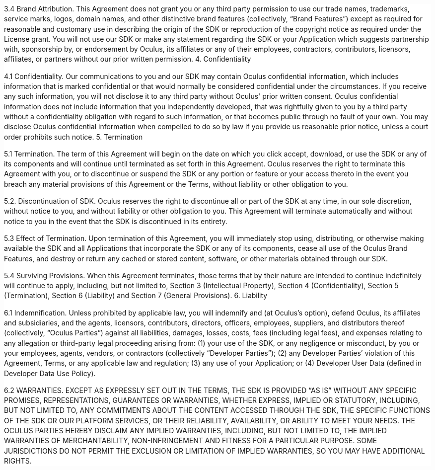 3.4 Brand Attribution. This Agreement does not grant you or any third party permission to use our trade names, trademarks, service marks, logos, domain names, and other distinctive brand features (collectively, “Brand Features”) except as required for reasonable and customary use in describing the origin of the SDK or reproduction of the copyright notice as required under the License grant. You will not use our SDK or make any statement regarding the SDK or your Application which suggests partnership with, sponsorship by, or endorsement by Oculus, its affiliates or any of their employees, contractors, contributors, licensors, affiliates, or partners without our prior written permission.
4. Confidentiality

4.1 Confidentiality. Our communications to you and our SDK may contain Oculus confidential information, which includes information that is marked confidential or that would normally be considered confidential under the circumstances. If you receive any such information, you will not disclose it to any third party without Oculus' prior written consent. Oculus confidential information does not include information that you independently developed, that was rightfully given to you by a third party without a confidentiality obligation with regard to such information, or that becomes public through no fault of your own. You may disclose Oculus confidential information when compelled to do so by law if you provide us reasonable prior notice, unless a court order prohibits such notice.
5. Termination

5.1 Termination. The term of this Agreement will begin on the date on which you click accept, download, or use the SDK or any of its components and will continue until terminated as set forth in this Agreement. Oculus reserves the right to terminate this Agreement with you, or to discontinue or suspend the SDK or any portion or feature or your access thereto in the event you breach any material provisions of this Agreement or the Terms, without liability or other obligation to you.

5.2. Discontinuation of SDK. Oculus reserves the right to discontinue all or part of the SDK at any time, in our sole discretion, without notice to you, and without liability or other obligation to you. This Agreement will terminate automatically and without notice to you in the event that the SDK is discontinued in its entirety.

5.3 Effect of Termination. Upon termination of this Agreement, you will immediately stop using, distributing, or otherwise making available the SDK and all Applications that incorporate the SDK or any of its components, cease all use of the Oculus Brand Features, and destroy or return any cached or stored content, software, or other materials obtained through our SDK.

5.4 Surviving Provisions. When this Agreement terminates, those terms that by their nature are intended to continue indefinitely will continue to apply, including, but not limited to, Section 3 (Intellectual Property), Section 4 (Confidentiality), Section 5 (Termination), Section 6 (Liability) and Section 7 (General Provisions).
6. Liability

6.1 Indemnification. Unless prohibited by applicable law, you will indemnify and (at Oculus’s option), defend Oculus, its affiliates and subsidiaries, and the agents, licensors, contributors, directors, officers, employees, suppliers, and distributors thereof (collectively, “Oculus Parties”) against all liabilities, damages, losses, costs, fees (including legal fees), and expenses relating to any allegation or third-party legal proceeding arising from: (1) your use of the SDK, or any negligence or misconduct, by you or your employees, agents, vendors, or contractors (collectively “Developer Parties”); (2) any Developer Parties’ violation of this Agreement, Terms, or any applicable law and regulation; (3) any use of your Application; or (4) Developer User Data (defined in Developer Data Use Policy).

6.2 WARRANTIES. EXCEPT AS EXPRESSLY SET OUT IN THE TERMS, THE SDK IS PROVIDED “AS IS” WITHOUT ANY SPECIFIC PROMISES, REPRESENTATIONS, GUARANTEES OR WARRANTIES, WHETHER EXPRESS, IMPLIED OR STATUTORY, INCLUDING, BUT NOT LIMITED TO, ANY COMMITMENTS ABOUT THE CONTENT ACCESSED THROUGH THE SDK, THE SPECIFIC FUNCTIONS OF THE SDK OR OUR PLATFORM SERVICES, OR THEIR RELIABILITY, AVAILABILITY, OR ABILITY TO MEET YOUR NEEDS. THE OCULUS PARTIES HEREBY DISCLAIM ANY IMPLIED WARRANTIES, INCLUDING, BUT NOT LIMITED TO, THE IMPLIED WARRANTIES OF MERCHANTABILITY, NON-INFRINGEMENT AND FITNESS FOR A PARTICULAR PURPOSE. SOME JURISDICTIONS DO NOT PERMIT THE EXCLUSION OR LIMITATION OF IMPLIED WARRANTIES, SO YOU MAY HAVE ADDITIONAL RIGHTS.
